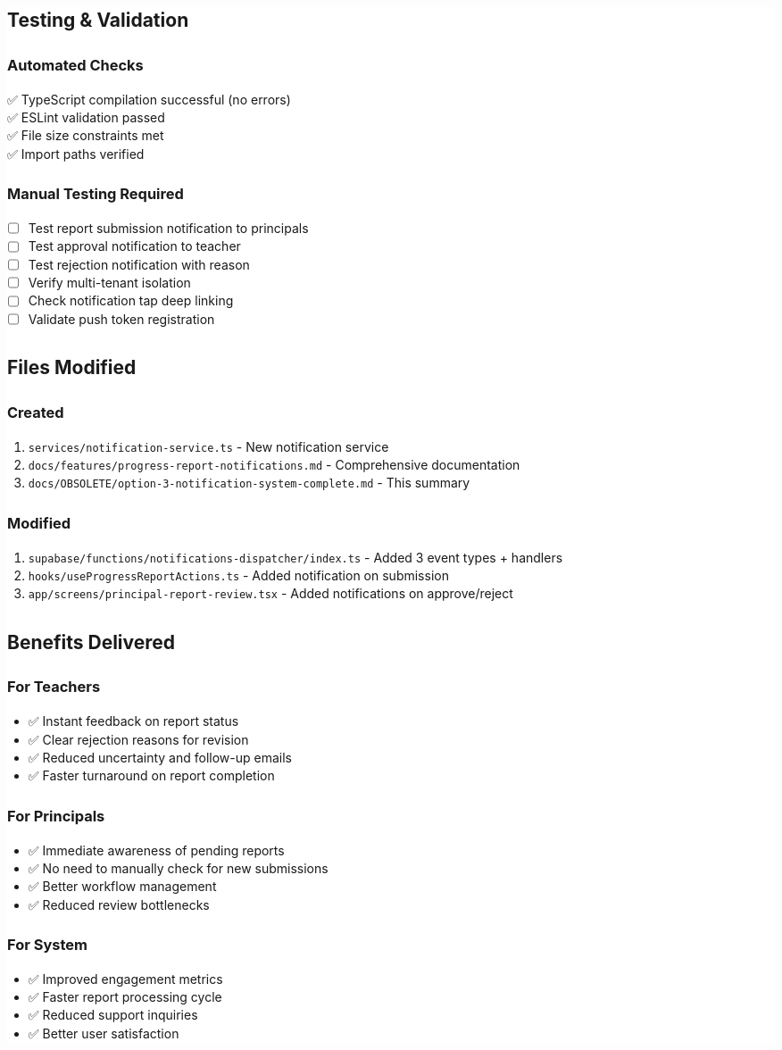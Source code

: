 ## Testing & Validation

### Automated Checks
✅ TypeScript compilation successful (no errors)  
✅ ESLint validation passed  
✅ File size constraints met  
✅ Import paths verified  

### Manual Testing Required
- [ ] Test report submission notification to principals
- [ ] Test approval notification to teacher
- [ ] Test rejection notification with reason
- [ ] Verify multi-tenant isolation
- [ ] Check notification tap deep linking
- [ ] Validate push token registration

## Files Modified

### Created
1. `services/notification-service.ts` - New notification service
2. `docs/features/progress-report-notifications.md` - Comprehensive documentation
3. `docs/OBSOLETE/option-3-notification-system-complete.md` - This summary

### Modified
1. `supabase/functions/notifications-dispatcher/index.ts` - Added 3 event types + handlers
2. `hooks/useProgressReportActions.ts` - Added notification on submission
3. `app/screens/principal-report-review.tsx` - Added notifications on approve/reject

## Benefits Delivered

### For Teachers
- ✅ Instant feedback on report status
- ✅ Clear rejection reasons for revision
- ✅ Reduced uncertainty and follow-up emails
- ✅ Faster turnaround on report completion

### For Principals
- ✅ Immediate awareness of pending reports
- ✅ No need to manually check for new submissions
- ✅ Better workflow management
- ✅ Reduced review bottlenecks

### For System
- ✅ Improved engagement metrics
- ✅ Faster report processing cycle
- ✅ Reduced support inquiries
- ✅ Better user satisfaction
